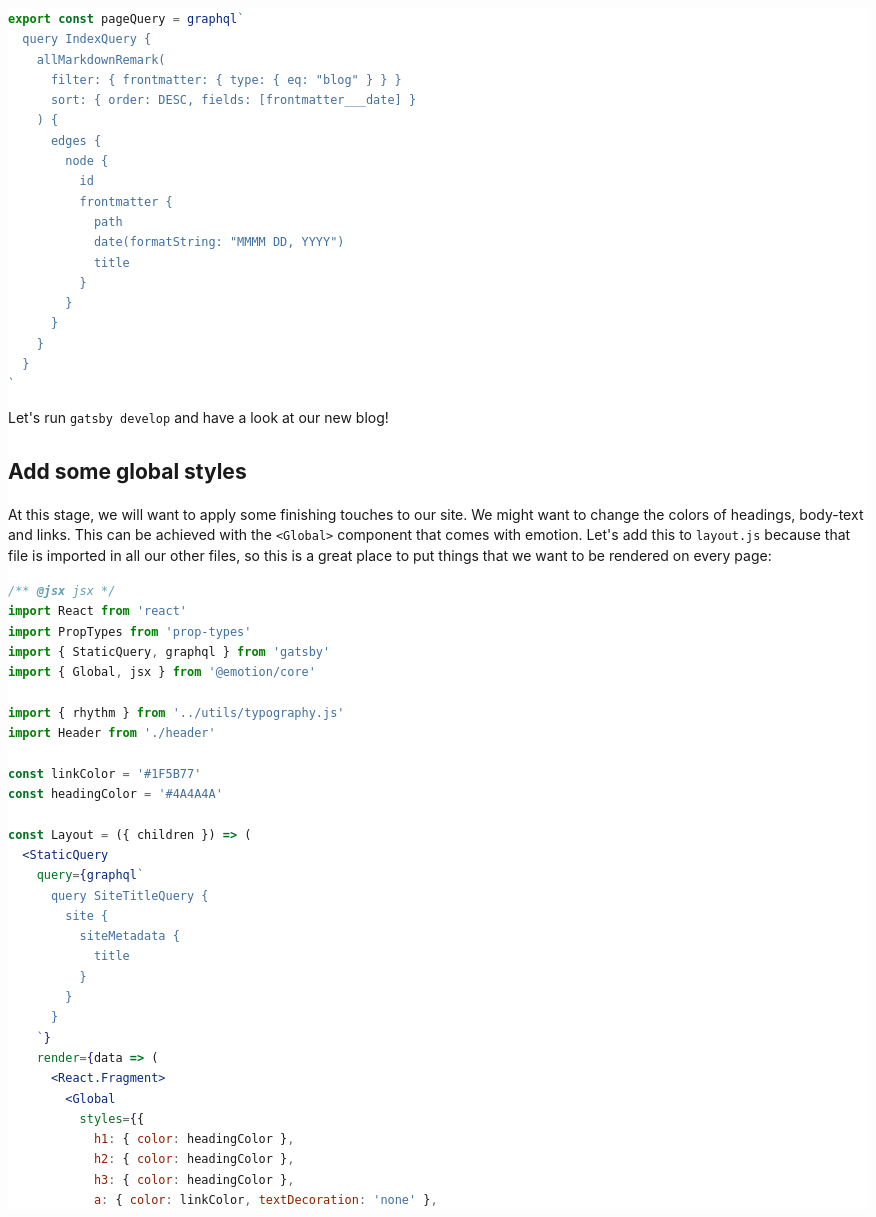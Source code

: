 ```jsx
export const pageQuery = graphql`
  query IndexQuery {
    allMarkdownRemark(
      filter: { frontmatter: { type: { eq: "blog" } } }
      sort: { order: DESC, fields: [frontmatter___date] }
    ) {
      edges {
        node {
          id
          frontmatter {
            path
            date(formatString: "MMMM DD, YYYY")
            title
          }
        }
      }
    }
  }
`
```

Let's run `gatsby develop` and have a look at our new blog!

<a name="add-some-global-styles"></a>

## Add some global styles

At this stage, we will want to apply some finishing touches to our site. We might want to change the colors of headings, body-text and links. This can be achieved with the `<Global>` component that comes with emotion. Let's add this to `layout.js` because that file is imported in all our other files, so this is a great place to put things that we want to be rendered on every page:

```jsx
/** @jsx jsx */
import React from 'react'
import PropTypes from 'prop-types'
import { StaticQuery, graphql } from 'gatsby'
import { Global, jsx } from '@emotion/core'

import { rhythm } from '../utils/typography.js'
import Header from './header'

const linkColor = '#1F5B77'
const headingColor = '#4A4A4A'

const Layout = ({ children }) => (
  <StaticQuery
    query={graphql`
      query SiteTitleQuery {
        site {
          siteMetadata {
            title
          }
        }
      }
    `}
    render={data => (
      <React.Fragment>
        <Global
          styles={{
            h1: { color: headingColor },
            h2: { color: headingColor },
            h3: { color: headingColor },
            a: { color: linkColor, textDecoration: 'none' },
```